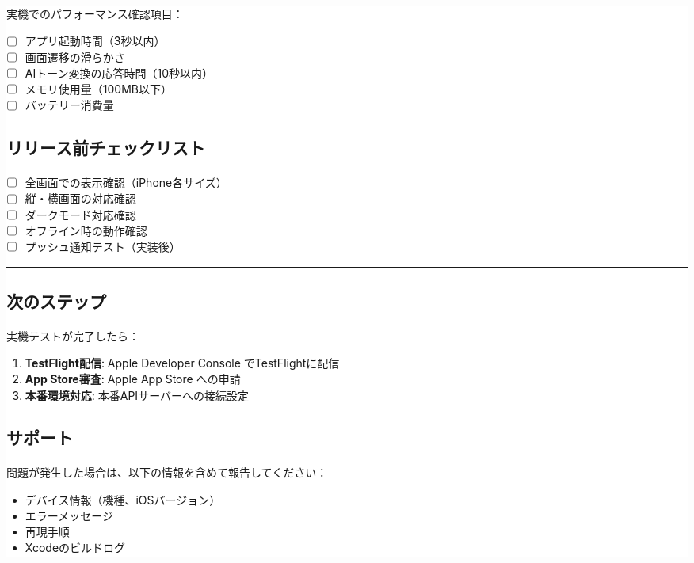 実機でのパフォーマンス確認項目：

- [ ] アプリ起動時間（3秒以内）
- [ ] 画面遷移の滑らかさ
- [ ] AIトーン変換の応答時間（10秒以内）
- [ ] メモリ使用量（100MB以下）
- [ ] バッテリー消費量

## リリース前チェックリスト

- [ ] 全画面での表示確認（iPhone各サイズ）
- [ ] 縦・横画面の対応確認
- [ ] ダークモード対応確認
- [ ] オフライン時の動作確認
- [ ] プッシュ通知テスト（実装後）

---

## 次のステップ

実機テストが完了したら：

1. **TestFlight配信**: Apple Developer Console でTestFlightに配信
2. **App Store審査**: Apple App Store への申請
3. **本番環境対応**: 本番APIサーバーへの接続設定

## サポート

問題が発生した場合は、以下の情報を含めて報告してください：

- デバイス情報（機種、iOSバージョン）
- エラーメッセージ
- 再現手順
- Xcodeのビルドログ